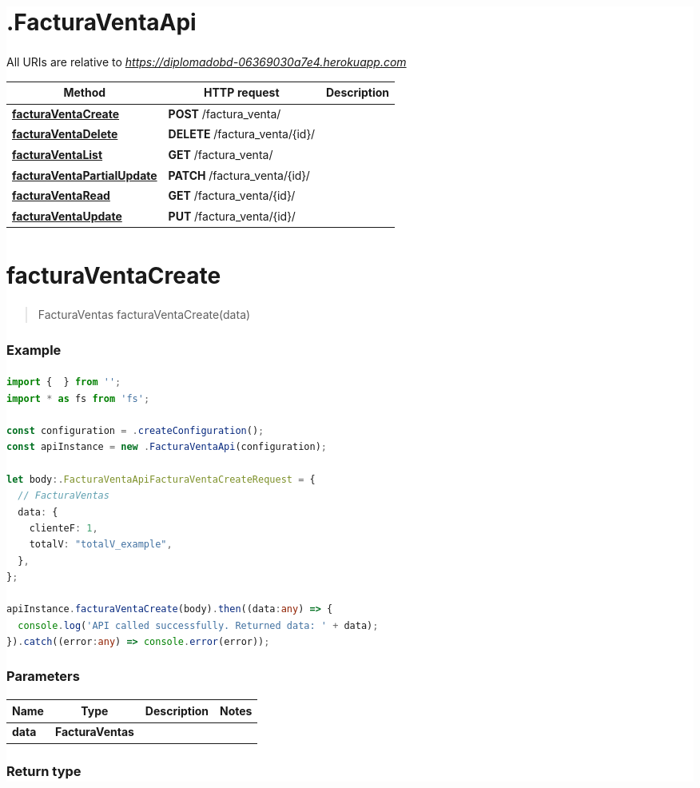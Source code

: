 # .FacturaVentaApi

All URIs are relative to *https://diplomadobd-06369030a7e4.herokuapp.com*

Method | HTTP request | Description
------------- | ------------- | -------------
[**facturaVentaCreate**](FacturaVentaApi.md#facturaVentaCreate) | **POST** /factura_venta/ | 
[**facturaVentaDelete**](FacturaVentaApi.md#facturaVentaDelete) | **DELETE** /factura_venta/{id}/ | 
[**facturaVentaList**](FacturaVentaApi.md#facturaVentaList) | **GET** /factura_venta/ | 
[**facturaVentaPartialUpdate**](FacturaVentaApi.md#facturaVentaPartialUpdate) | **PATCH** /factura_venta/{id}/ | 
[**facturaVentaRead**](FacturaVentaApi.md#facturaVentaRead) | **GET** /factura_venta/{id}/ | 
[**facturaVentaUpdate**](FacturaVentaApi.md#facturaVentaUpdate) | **PUT** /factura_venta/{id}/ | 


# **facturaVentaCreate**
> FacturaVentas facturaVentaCreate(data)


### Example


```typescript
import {  } from '';
import * as fs from 'fs';

const configuration = .createConfiguration();
const apiInstance = new .FacturaVentaApi(configuration);

let body:.FacturaVentaApiFacturaVentaCreateRequest = {
  // FacturaVentas
  data: {
    clienteF: 1,
    totalV: "totalV_example",
  },
};

apiInstance.facturaVentaCreate(body).then((data:any) => {
  console.log('API called successfully. Returned data: ' + data);
}).catch((error:any) => console.error(error));
```


### Parameters

Name | Type | Description  | Notes
------------- | ------------- | ------------- | -------------
 **data** | **FacturaVentas**|  |


### Return type
